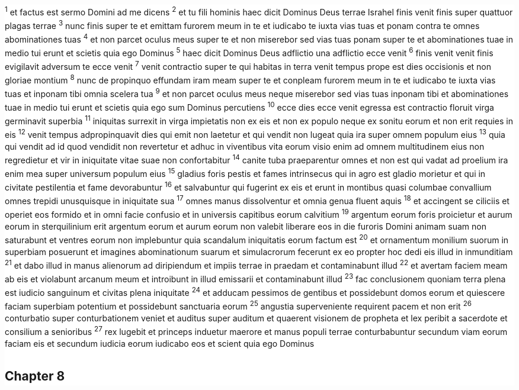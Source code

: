 <sup>1</sup> et factus est sermo Domini ad me dicens
<sup>2</sup> et tu fili hominis haec dicit Dominus Deus terrae Israhel finis venit finis super quattuor plagas terrae
<sup>3</sup> nunc finis super te et emittam furorem meum in te et iudicabo te iuxta vias tuas et ponam contra te omnes abominationes tuas
<sup>4</sup> et non parcet oculus meus super te et non miserebor sed vias tuas ponam super te et abominationes tuae in medio tui erunt et scietis quia ego Dominus
<sup>5</sup> haec dicit Dominus Deus adflictio una adflictio ecce venit
<sup>6</sup> finis venit venit finis evigilavit adversum te ecce venit
<sup>7</sup> venit contractio super te qui habitas in terra venit tempus prope est dies occisionis et non gloriae montium
<sup>8</sup> nunc de propinquo effundam iram meam super te et conpleam furorem meum in te et iudicabo te iuxta vias tuas et inponam tibi omnia scelera tua
<sup>9</sup> et non parcet oculus meus neque miserebor sed vias tuas inponam tibi et abominationes tuae in medio tui erunt et scietis quia ego sum Dominus percutiens
<sup>10</sup> ecce dies ecce venit egressa est contractio floruit virga germinavit superbia
<sup>11</sup> iniquitas surrexit in virga impietatis non ex eis et non ex populo neque ex sonitu eorum et non erit requies in eis
<sup>12</sup> venit tempus adpropinquavit dies qui emit non laetetur et qui vendit non lugeat quia ira super omnem populum eius
<sup>13</sup> quia qui vendit ad id quod vendidit non revertetur et adhuc in viventibus vita eorum visio enim ad omnem multitudinem eius non regredietur et vir in iniquitate vitae suae non confortabitur
<sup>14</sup> canite tuba praeparentur omnes et non est qui vadat ad proelium ira enim mea super universum populum eius
<sup>15</sup> gladius foris pestis et fames intrinsecus qui in agro est gladio morietur et qui in civitate pestilentia et fame devorabuntur
<sup>16</sup> et salvabuntur qui fugerint ex eis et erunt in montibus quasi columbae convallium omnes trepidi unusquisque in iniquitate sua
<sup>17</sup> omnes manus dissolventur et omnia genua fluent aquis
<sup>18</sup> et accingent se ciliciis et operiet eos formido et in omni facie confusio et in universis capitibus eorum calvitium
<sup>19</sup> argentum eorum foris proicietur et aurum eorum in sterquilinium erit argentum eorum et aurum eorum non valebit liberare eos in die furoris Domini animam suam non saturabunt et ventres eorum non implebuntur quia scandalum iniquitatis eorum factum est
<sup>20</sup> et ornamentum monilium suorum in superbiam posuerunt et imagines abominationum suarum et simulacrorum fecerunt ex eo propter hoc dedi eis illud in inmunditiam
<sup>21</sup> et dabo illud in manus alienorum ad diripiendum et impiis terrae in praedam et contaminabunt illud
<sup>22</sup> et avertam faciem meam ab eis et violabunt arcanum meum et introibunt in illud emissarii et contaminabunt illud
<sup>23</sup> fac conclusionem quoniam terra plena est iudicio sanguinum et civitas plena iniquitate
<sup>24</sup> et adducam pessimos de gentibus et possidebunt domos eorum et quiescere faciam superbiam potentium et possidebunt sanctuaria eorum
<sup>25</sup> angustia superveniente requirent pacem et non erit
<sup>26</sup> conturbatio super conturbationem veniet et auditus super auditum et quaerent visionem de propheta et lex peribit a sacerdote et consilium a senioribus
<sup>27</sup> rex lugebit et princeps induetur maerore et manus populi terrae conturbabuntur secundum viam eorum faciam eis et secundum iudicia eorum iudicabo eos et scient quia ego Dominus
## Chapter 8
